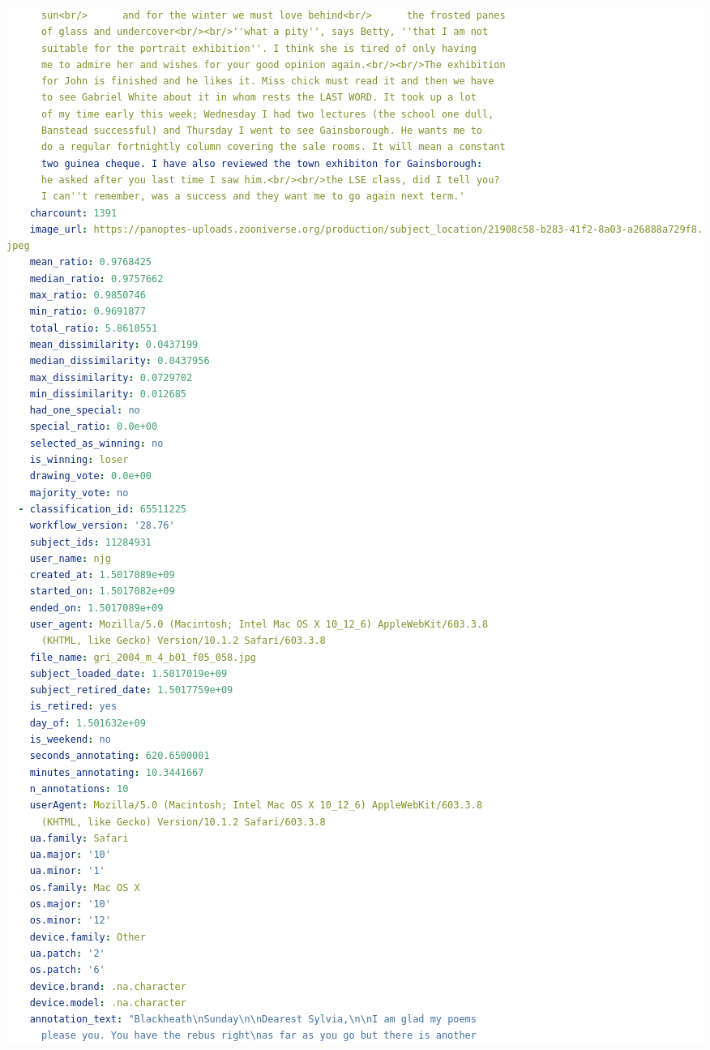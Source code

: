 ```yaml
      sun<br/>      and for the winter we must love behind<br/>      the frosted panes
      of glass and undercover<br/><br/>''what a pity'', says Betty, ''that I am not
      suitable for the portrait exhibition''. I think she is tired of only having
      me to admire her and wishes for your good opinion again.<br/><br/>The exhibition
      for John is finished and he likes it. Miss chick must read it and then we have
      to see Gabriel White about it in whom rests the LAST WORD. It took up a lot
      of my time early this week; Wednesday I had two lectures (the school one dull,
      Banstead successful) and Thursday I went to see Gainsborough. He wants me to
      do a regular fortnightly column covering the sale rooms. It will mean a constant
      two guinea cheque. I have also reviewed the town exhibiton for Gainsborough:
      he asked after you last time I saw him.<br/><br/>the LSE class, did I tell you?
      I can''t remember, was a success and they want me to go again next term.'
    charcount: 1391
    image_url: https://panoptes-uploads.zooniverse.org/production/subject_location/21908c58-b283-41f2-8a03-a26888a729f8.jpeg
    mean_ratio: 0.9768425
    median_ratio: 0.9757662
    max_ratio: 0.9850746
    min_ratio: 0.9691877
    total_ratio: 5.8610551
    mean_dissimilarity: 0.0437199
    median_dissimilarity: 0.0437956
    max_dissimilarity: 0.0729702
    min_dissimilarity: 0.012685
    had_one_special: no
    special_ratio: 0.0e+00
    selected_as_winning: no
    is_winning: loser
    drawing_vote: 0.0e+00
    majority_vote: no
  - classification_id: 65511225
    workflow_version: '28.76'
    subject_ids: 11284931
    user_name: njg
    created_at: 1.5017089e+09
    started_on: 1.5017082e+09
    ended_on: 1.5017089e+09
    user_agent: Mozilla/5.0 (Macintosh; Intel Mac OS X 10_12_6) AppleWebKit/603.3.8
      (KHTML, like Gecko) Version/10.1.2 Safari/603.3.8
    file_name: gri_2004_m_4_b01_f05_058.jpg
    subject_loaded_date: 1.5017019e+09
    subject_retired_date: 1.5017759e+09
    is_retired: yes
    day_of: 1.501632e+09
    is_weekend: no
    seconds_annotating: 620.6500001
    minutes_annotating: 10.3441667
    n_annotations: 10
    userAgent: Mozilla/5.0 (Macintosh; Intel Mac OS X 10_12_6) AppleWebKit/603.3.8
      (KHTML, like Gecko) Version/10.1.2 Safari/603.3.8
    ua.family: Safari
    ua.major: '10'
    ua.minor: '1'
    os.family: Mac OS X
    os.major: '10'
    os.minor: '12'
    device.family: Other
    ua.patch: '2'
    os.patch: '6'
    device.brand: .na.character
    device.model: .na.character
    annotation_text: "Blackheath\nSunday\n\nDearest Sylvia,\n\nI am glad my poems
      please you. You have the rebus right\nas far as you go but there is another
```